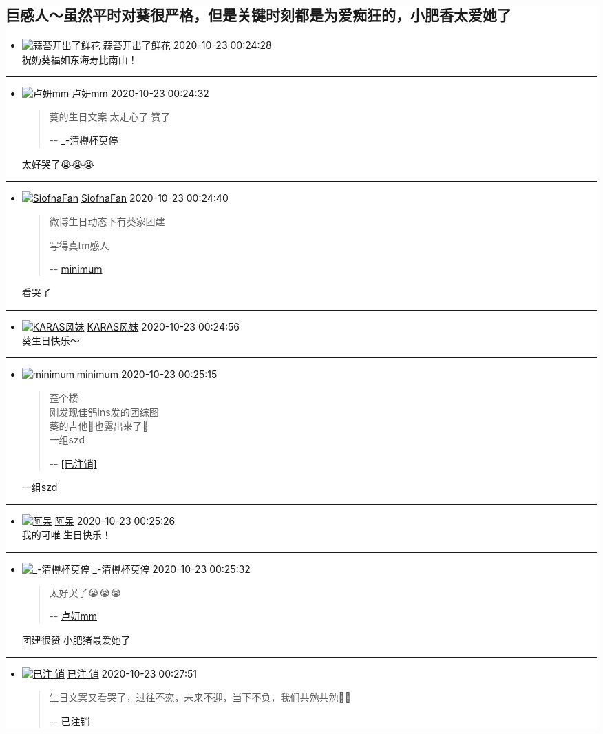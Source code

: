   巨感人～虽然平时对葵很严格，但是关键时刻都是为爱痴狂的，小肥香太爱她了  
---
* [![蒜苔开出了鲜花](https://img3.doubanio.com/icon/u26765466-1.jpg)](https://www.douban.com/people/26765466/)    [蒜苔开出了鲜花](https://www.douban.com/people/26765466/)    2020-10-23 00:24:28  
  祝奶葵福如东海寿比南山！  
---
* [![卢妍mm](https://img2.doubanio.com/icon/u80682689-3.jpg)](https://www.douban.com/people/80682689/)    [卢妍mm](https://www.douban.com/people/80682689/)    2020-10-23 00:24:32  
  >葵的生日文案 太走心了 赞了  
  >
  >-- [_-清樽杯莫停](https://www.douban.com/people/161592149/)  
  
  太好哭了😭😭😭  
---
* [![SiofnaFan](https://img2.doubanio.com/icon/u180076918-2.jpg)](https://www.douban.com/people/180076918/)    [SiofnaFan](https://www.douban.com/people/180076918/)    2020-10-23 00:24:40  
  >微博生日动态下有葵家团建  
  >  
  >写得真tm感人  
  >
  >-- [minimum](https://www.douban.com/people/218236166/)  
  
  看哭了  
---
* [![KARAS风妹](https://img9.doubanio.com/icon/u106604411-4.jpg)](https://www.douban.com/people/106604411/)    [KARAS风妹](https://www.douban.com/people/106604411/)    2020-10-23 00:24:56  
  葵生日快乐～  
---
* [![minimum](https://img3.doubanio.com/icon/u218236166-1.jpg)](https://www.douban.com/people/218236166/)    [minimum](https://www.douban.com/people/218236166/)    2020-10-23 00:25:15  
  >歪个楼  
  >刚发现佳鸽ins发的团综图  
  >葵的吉他🎸也露出来了🤣  
  >一组szd  
  >
  >-- [[已注销]](https://www.douban.com/people/219008874/)  
  
  一组szd  
---
* [![阿呆](https://img3.doubanio.com/icon/u223579792-1.jpg)](https://www.douban.com/people/223579792/)    [阿呆](https://www.douban.com/people/223579792/)    2020-10-23 00:25:26  
  我的可唯 生日快乐！  
---
* [![_-清樽杯莫停](https://img2.doubanio.com/icon/u161592149-2.jpg)](https://www.douban.com/people/161592149/)    [_-清樽杯莫停](https://www.douban.com/people/161592149/)    2020-10-23 00:25:32  
  >太好哭了😭😭😭  
  >
  >-- [卢妍mm](https://www.douban.com/people/80682689/)  
  
  团建很赞 小肥猪最爱她了  
---
* [![已注 销](https://img2.doubanio.com/icon/u155947097-2.jpg)](https://www.douban.com/people/155947097/)    [已注 销](https://www.douban.com/people/155947097/)    2020-10-23 00:27:51  
  >生日文案又看哭了，过往不恋，未来不迎，当下不负，我们共勉共勉🧡🧡  
  >
  >-- [已注销](https://www.douban.com/people/187860590/)  
  